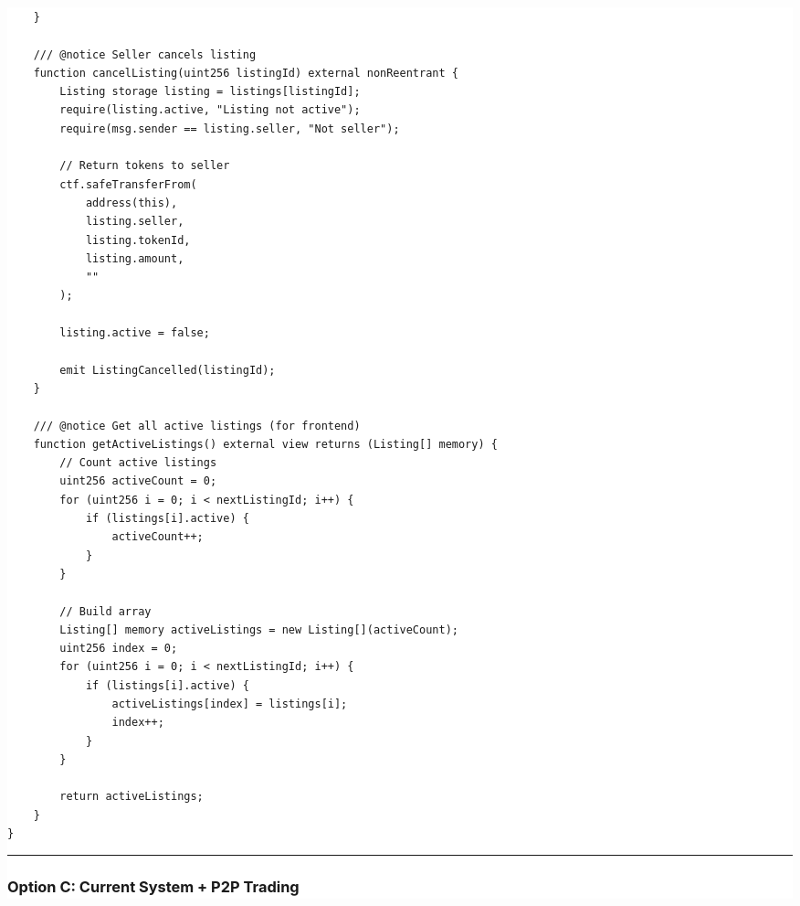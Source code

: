 ```solidity
    }

    /// @notice Seller cancels listing
    function cancelListing(uint256 listingId) external nonReentrant {
        Listing storage listing = listings[listingId];
        require(listing.active, "Listing not active");
        require(msg.sender == listing.seller, "Not seller");

        // Return tokens to seller
        ctf.safeTransferFrom(
            address(this),
            listing.seller,
            listing.tokenId,
            listing.amount,
            ""
        );

        listing.active = false;

        emit ListingCancelled(listingId);
    }

    /// @notice Get all active listings (for frontend)
    function getActiveListings() external view returns (Listing[] memory) {
        // Count active listings
        uint256 activeCount = 0;
        for (uint256 i = 0; i < nextListingId; i++) {
            if (listings[i].active) {
                activeCount++;
            }
        }

        // Build array
        Listing[] memory activeListings = new Listing[](activeCount);
        uint256 index = 0;
        for (uint256 i = 0; i < nextListingId; i++) {
            if (listings[i].active) {
                activeListings[index] = listings[i];
                index++;
            }
        }

        return activeListings;
    }
}
```

---

### Option C: Current System + P2P Trading
